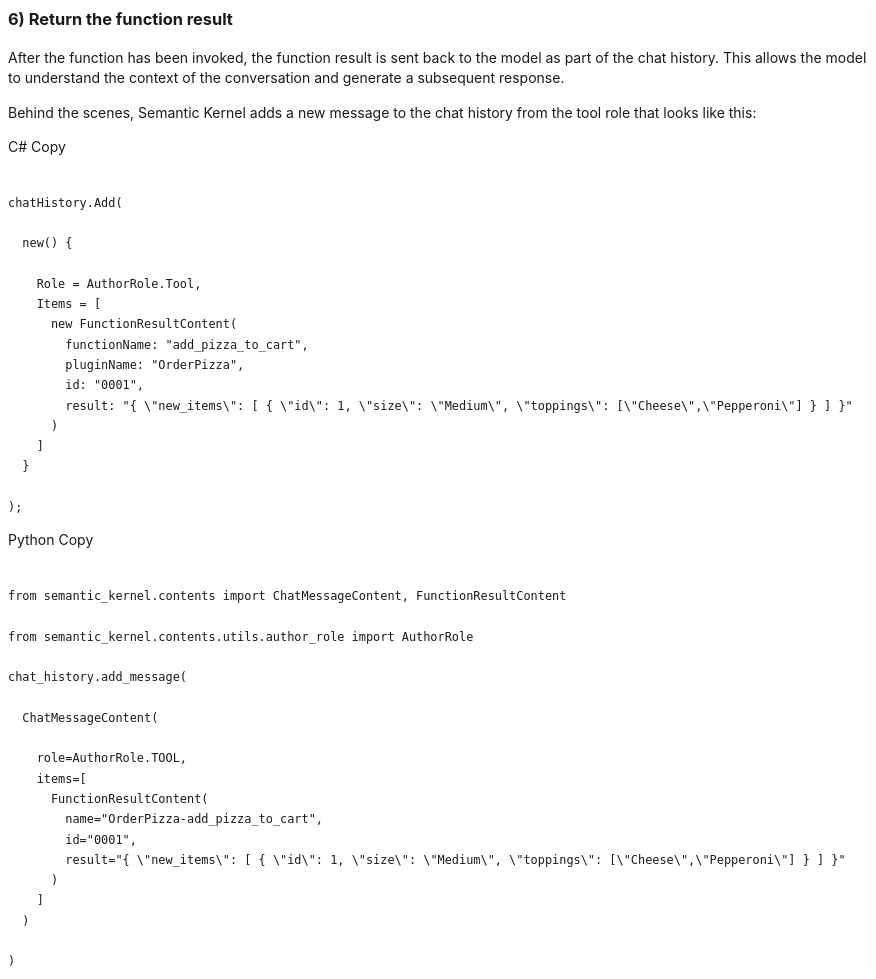 ### 6) Return the function result

After the function has been invoked, the function result is sent back to the model as part of the chat history. This
allows the model to understand the context of the conversation and generate a subsequent response.

Behind the scenes, Semantic Kernel adds a new message to the chat history from the tool role that looks like this:

C# Copy

```

chatHistory.Add(

  new() {

    Role = AuthorRole.Tool,
    Items = [
      new FunctionResultContent(
        functionName: "add_pizza_to_cart",
        pluginName: "OrderPizza",
        id: "0001",
        result: "{ \"new_items\": [ { \"id\": 1, \"size\": \"Medium\", \"toppings\": [\"Cheese\",\"Pepperoni\"] } ] }"
      )
    ]
  }

);

```

Python Copy

```

from semantic_kernel.contents import ChatMessageContent, FunctionResultContent

from semantic_kernel.contents.utils.author_role import AuthorRole

chat_history.add_message(

  ChatMessageContent(

    role=AuthorRole.TOOL,
    items=[
      FunctionResultContent(
        name="OrderPizza-add_pizza_to_cart",
        id="0001",
        result="{ \"new_items\": [ { \"id\": 1, \"size\": \"Medium\", \"toppings\": [\"Cheese\",\"Pepperoni\"] } ] }"
      )
    ]
  )

)

```
